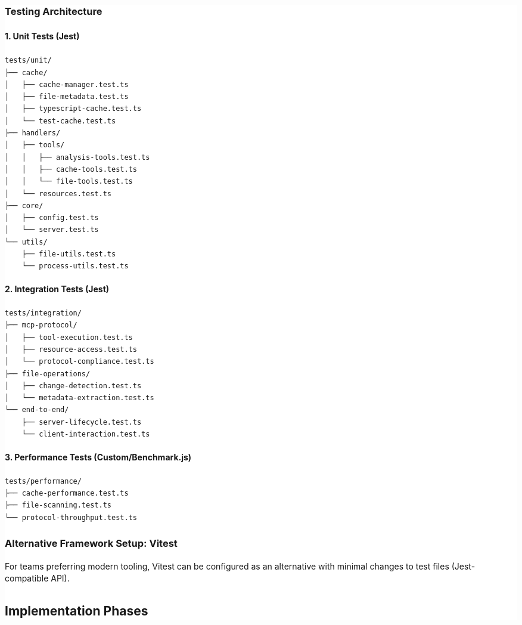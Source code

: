 ### Testing Architecture

#### 1. Unit Tests (Jest)
```
tests/unit/
├── cache/
│   ├── cache-manager.test.ts
│   ├── file-metadata.test.ts
│   ├── typescript-cache.test.ts
│   └── test-cache.test.ts
├── handlers/
│   ├── tools/
│   │   ├── analysis-tools.test.ts
│   │   ├── cache-tools.test.ts
│   │   └── file-tools.test.ts
│   └── resources.test.ts
├── core/
│   ├── config.test.ts
│   └── server.test.ts
└── utils/
    ├── file-utils.test.ts
    └── process-utils.test.ts
```

#### 2. Integration Tests (Jest)
```
tests/integration/
├── mcp-protocol/
│   ├── tool-execution.test.ts
│   ├── resource-access.test.ts
│   └── protocol-compliance.test.ts
├── file-operations/
│   ├── change-detection.test.ts
│   └── metadata-extraction.test.ts
└── end-to-end/
    ├── server-lifecycle.test.ts
    └── client-interaction.test.ts
```

#### 3. Performance Tests (Custom/Benchmark.js)
```
tests/performance/
├── cache-performance.test.ts
├── file-scanning.test.ts
└── protocol-throughput.test.ts
```

### Alternative Framework Setup: Vitest
For teams preferring modern tooling, Vitest can be configured as an alternative with minimal changes to test files (Jest-compatible API).

## Implementation Phases

